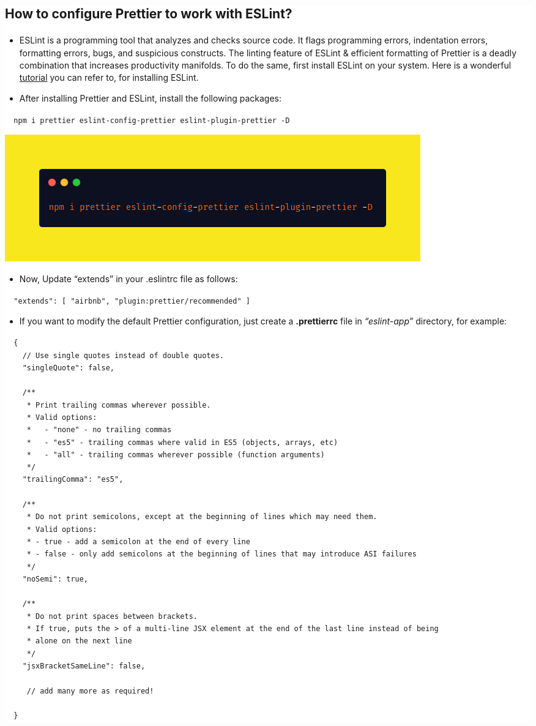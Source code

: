 ## How to configure Prettier to work with ESLint?

- ESLint is a programming tool that analyzes and checks source code. It flags programming errors, indentation errors, formatting errors, bugs, and suspicious constructs. The linting feature of ESLint & efficient formatting of Prettier is a deadly combination that increases productivity manifolds. To do the same, first install ESLint on your system. Here is a wonderful [tutorial](https://www.section.io/engineering-education/node-eslint/#eslint-and-node) you can refer to, for installing ESLint.

- After installing Prettier and ESLint, install the following packages: 

```
  npm i prettier eslint-config-prettier eslint-plugin-prettier -D
```
![plugin image](./eslintconf.png)

- Now, Update “extends” in your .eslintrc file as follows:

```
  "extends": [ "airbnb", "plugin:prettier/recommended" ]
```
- If you want to modify the default Prettier configuration, just create a **.prettierrc** file in *“eslint-app”* directory, for example:

```
  {
    // Use single quotes instead of double quotes.
    "singleQuote": false,

    /**
     * Print trailing commas wherever possible.
     * Valid options:
     *   - "none" - no trailing commas
     *   - "es5" - trailing commas where valid in ES5 (objects, arrays, etc)
     *   - "all" - trailing commas wherever possible (function arguments)
     */
    "trailingComma": "es5",
    
    /**
     * Do not print semicolons, except at the beginning of lines which may need them.
     * Valid options:
     * - true - add a semicolon at the end of every line
     * - false - only add semicolons at the beginning of lines that may introduce ASI failures
     */
    "noSemi": true,

    /**
     * Do not print spaces between brackets.
     * If true, puts the > of a multi-line JSX element at the end of the last line instead of being
     * alone on the next line
     */
    "jsxBracketSameLine": false,
     
     // add many more as required!
    
  }
```